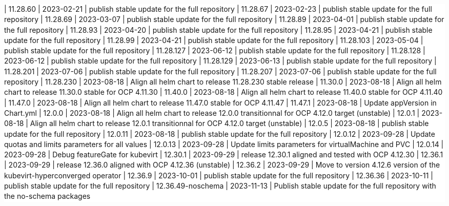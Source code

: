 | 11.28.60 | 2023-02-21 | publish stable update for the full repository
| 11.28.67 | 2023-02-23 | publish stable update for the full repository
| 11.28.69 | 2023-03-07 | publish stable update for the full repository
| 11.28.89 | 2023-04-01 | publish stable update for the full repository
| 11.28.93 | 2023-04-20 | publish stable update for the full repository
| 11.28.95 | 2023-04-21 | publish stable update for the full repository
| 11.28.99 | 2023-04-21 | publish stable update for the full repository
| 11.28.103 | 2023-05-04 | publish stable update for the full repository
| 11.28.127 | 2023-06-12 | publish stable update for the full repository
| 11.28.128 | 2023-06-12 | publish stable update for the full repository
| 11.28.129 | 2023-06-13 | publish stable update for the full repository
| 11.28.201 | 2023-07-06 | publish stable update for the full repository
| 11.28.207 | 2023-07-06 | publish stable update for the full repository
| 11.28.230 | 2023-08-18 | Align all helm chart to release 11.28.230 stable release
| 11.30.0 | 2023-08-18 | Align all helm chart to release 11.30.0 stable for OCP 4.11.30
| 11.40.0 | 2023-08-18 | Align all helm chart to release 11.40.0 stable for OCP 4.11.40
| 11.47.0 | 2023-08-18 | Align all helm chart to release 11.47.0 stable for OCP 4.11.47
| 11.47.1 | 2023-08-18 | Update appVersion in Chart.yml
| 12.0.0 | 2023-08-18 | Align all helm chart to release 12.0.0 transitionnal for OCP 4.12.0 target (unstable)
| 12.0.1 | 2023-08-18 | Align all helm chart to release 12.0.1 transitionnal for OCP 4.12.0 target (unstable)
| 12.0.5 | 2023-08-18 | publish stable update for the full repository
| 12.0.11 | 2023-08-18 | publish stable update for the full repository
| 12.0.12 | 2023-09-28 | Update quotas and limits parameters for all values
| 12.0.13 | 2023-09-28 | Update limits parameters for virtualMachine and PVC
| 12.0.14 | 2023-09-28 | Debug featureGate for kubevirt
| 12.30.1 | 2023-09-29 | release 12.30.1 aligned and tested with OCP 4.12.30
| 12.36.1 | 2023-09-29 | release 12.36.0 aligned with OCP 4.12.36 (unstable)
| 12.36.2 | 2023-09-29 | Move to version 4.12.6 version of the kubevirt-hyperconverged operator
| 12.36.9 | 2023-10-01 | publish stable update for the full repository
| 12.36.36 | 2023-10-11 | publish stable update for the full repository
| 12.36.49-noschema | 2023-11-13 | Publish stable update for the full repository with the no-schema packages
